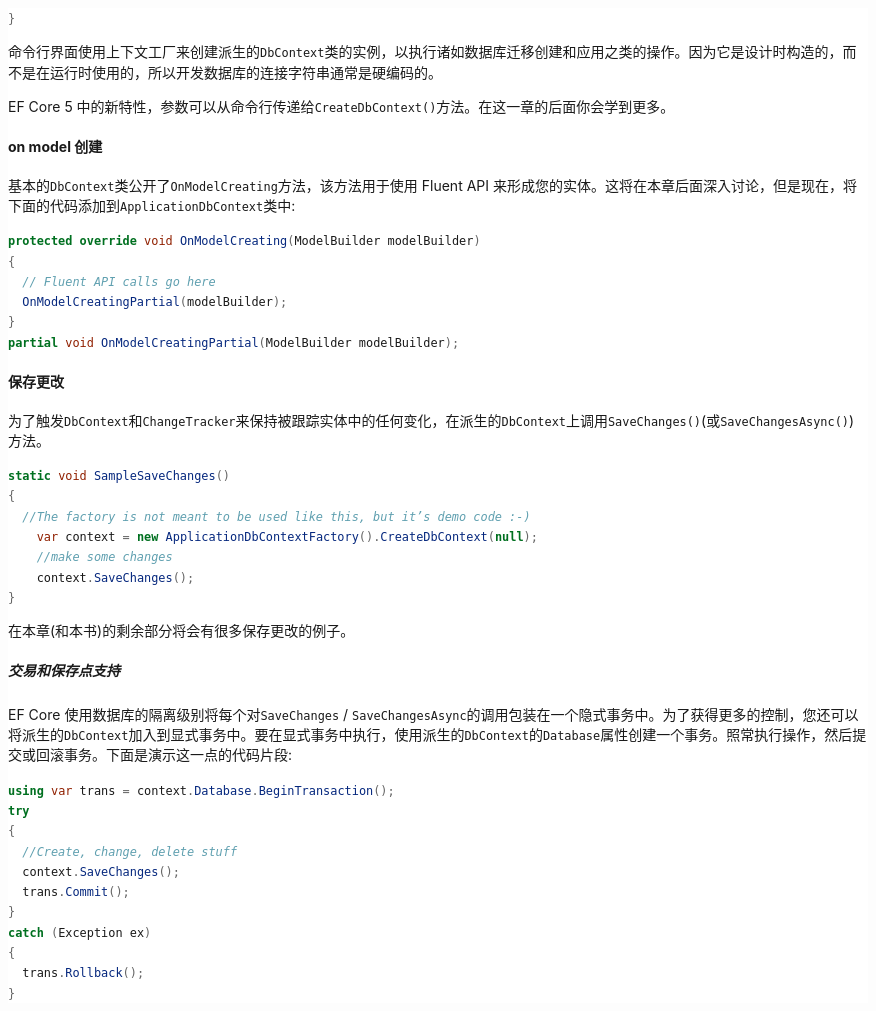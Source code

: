 ```cs
}

```

命令行界面使用上下文工厂来创建派生的`DbContext`类的实例，以执行诸如数据库迁移创建和应用之类的操作。因为它是设计时构造的，而不是在运行时使用的，所以开发数据库的连接字符串通常是硬编码的。

EF Core 5 中的新特性，参数可以从命令行传递给`CreateDbContext()`方法。在这一章的后面你会学到更多。

#### on model 创建

基本的`DbContext`类公开了`OnModelCreating`方法，该方法用于使用 Fluent API 来形成您的实体。这将在本章后面深入讨论，但是现在，将下面的代码添加到`ApplicationDbContext`类中:

```cs
protected override void OnModelCreating(ModelBuilder modelBuilder)
{
  // Fluent API calls go here
  OnModelCreatingPartial(modelBuilder);
}
partial void OnModelCreatingPartial(ModelBuilder modelBuilder);

```

#### 保存更改

为了触发`DbContext`和`ChangeTracker`来保持被跟踪实体中的任何变化，在派生的`DbContext`上调用`SaveChanges()`(或`SaveChangesAsync()`)方法。

```cs
static void SampleSaveChanges()
{
  //The factory is not meant to be used like this, but it’s demo code :-)
    var context = new ApplicationDbContextFactory().CreateDbContext(null);
    //make some changes
    context.SaveChanges();
}

```

在本章(和本书)的剩余部分将会有很多保存更改的例子。

##### 交易和保存点支持

EF Core 使用数据库的隔离级别将每个对`SaveChanges` / `SaveChangesAsync`的调用包装在一个隐式事务中。为了获得更多的控制，您还可以将派生的`DbContext`加入到显式事务中。要在显式事务中执行，使用派生的`DbContext`的`Database`属性创建一个事务。照常执行操作，然后提交或回滚事务。下面是演示这一点的代码片段:

```cs
using var trans = context.Database.BeginTransaction();
try
{
  //Create, change, delete stuff
  context.SaveChanges();
  trans.Commit();
}
catch (Exception ex)
{
  trans.Rollback();
}

```
